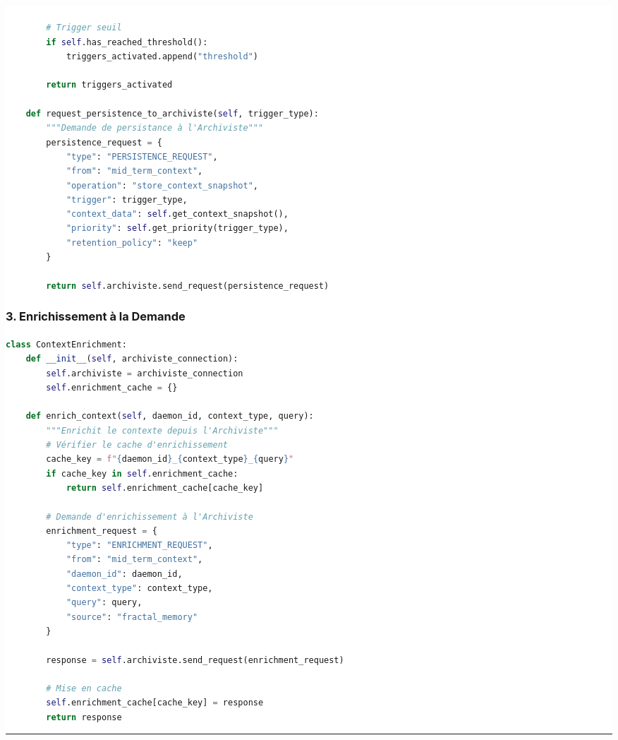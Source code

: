 ```python
        
        # Trigger seuil
        if self.has_reached_threshold():
            triggers_activated.append("threshold")
        
        return triggers_activated
    
    def request_persistence_to_archiviste(self, trigger_type):
        """Demande de persistance à l'Archiviste"""
        persistence_request = {
            "type": "PERSISTENCE_REQUEST",
            "from": "mid_term_context",
            "operation": "store_context_snapshot",
            "trigger": trigger_type,
            "context_data": self.get_context_snapshot(),
            "priority": self.get_priority(trigger_type),
            "retention_policy": "keep"
        }
        
        return self.archiviste.send_request(persistence_request)
```

### **3. Enrichissement à la Demande**
```python
class ContextEnrichment:
    def __init__(self, archiviste_connection):
        self.archiviste = archiviste_connection
        self.enrichment_cache = {}
    
    def enrich_context(self, daemon_id, context_type, query):
        """Enrichit le contexte depuis l'Archiviste"""
        # Vérifier le cache d'enrichissement
        cache_key = f"{daemon_id}_{context_type}_{query}"
        if cache_key in self.enrichment_cache:
            return self.enrichment_cache[cache_key]
        
        # Demande d'enrichissement à l'Archiviste
        enrichment_request = {
            "type": "ENRICHMENT_REQUEST",
            "from": "mid_term_context",
            "daemon_id": daemon_id,
            "context_type": context_type,
            "query": query,
            "source": "fractal_memory"
        }
        
        response = self.archiviste.send_request(enrichment_request)
        
        # Mise en cache
        self.enrichment_cache[cache_key] = response
        return response
```

---